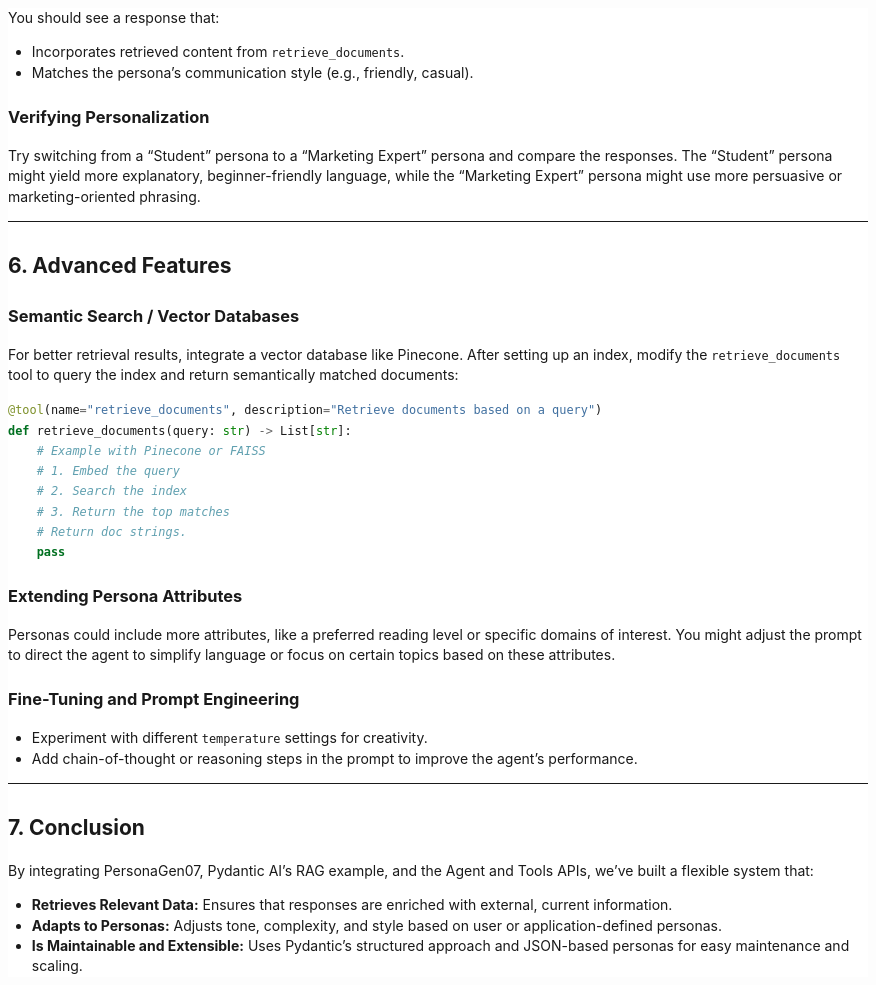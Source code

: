 You should see a response that:
- Incorporates retrieved content from `retrieve_documents`.
- Matches the persona’s communication style (e.g., friendly, casual).

### Verifying Personalization

Try switching from a “Student” persona to a “Marketing Expert” persona and compare the responses. The “Student” persona might yield more explanatory, beginner-friendly language, while the “Marketing Expert” persona might use more persuasive or marketing-oriented phrasing.

---

## 6. Advanced Features

### Semantic Search / Vector Databases

For better retrieval results, integrate a vector database like Pinecone. After setting up an index, modify the `retrieve_documents` tool to query the index and return semantically matched documents:

```python
@tool(name="retrieve_documents", description="Retrieve documents based on a query")
def retrieve_documents(query: str) -> List[str]:
    # Example with Pinecone or FAISS
    # 1. Embed the query
    # 2. Search the index
    # 3. Return the top matches
    # Return doc strings.
    pass
```

### Extending Persona Attributes

Personas could include more attributes, like a preferred reading level or specific domains of interest. You might adjust the prompt to direct the agent to simplify language or focus on certain topics based on these attributes.

### Fine-Tuning and Prompt Engineering

- Experiment with different `temperature` settings for creativity.
- Add chain-of-thought or reasoning steps in the prompt to improve the agent’s performance.

---

## 7. Conclusion

By integrating PersonaGen07, Pydantic AI’s RAG example, and the Agent and Tools APIs, we’ve built a flexible system that:

- **Retrieves Relevant Data:** Ensures that responses are enriched with external, current information.
- **Adapts to Personas:** Adjusts tone, complexity, and style based on user or application-defined personas.
- **Is Maintainable and Extensible:** Uses Pydantic’s structured approach and JSON-based personas for easy maintenance and scaling.
